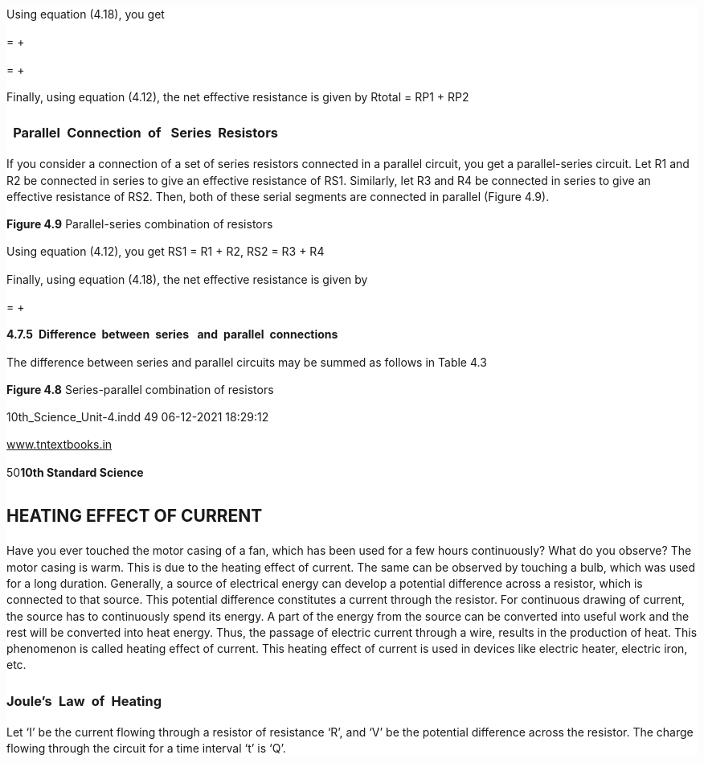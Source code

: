 Using equation (4.18), you get

\= +

\= +

Finally, using equation (4.12), the net effective resistance is given by Rtotal = RP1 + RP2

###  Parallel Connection of  Series Resistors


If you consider a connection of a set of series resistors connected in a parallel circuit, you get a parallel-series circuit. Let R1 and R2 be connected in series to give an effective resistance of RS1. Similarly, let R3 and R4 be connected in series to give an effective resistance of RS2. Then, both of these serial segments are connected in parallel (Figure 4.9).

**Figure 4.9** Parallel-series combination of resistors

Using equation (4.12), you get RS1 = R1 + R2, RS2 = R3 + R4

Finally, using equation (4.18), the net effective resistance is given by

\= +

**4.7.5 Difference between series  and parallel connections**

The difference between series and parallel circuits may be summed as follows in Table 4.3

**Figure 4.8** Series-parallel combination of resistors

10th\_Science\_Unit-4.indd 49 06-12-2021 18:29:12

www.tntextbooks.in




  

50**10th Standard Science**

## HEATING EFFECT OF CURRENT


Have you ever touched the motor casing of a fan, which has been used for a few hours continuously? What do you observe? The motor casing is warm. This is due to the heating effect of current. The same can be observed by touching a bulb, which was used for a long duration. Generally, a source of electrical energy can develop a potential difference across a resistor, which is connected to that source. This potential difference constitutes a current through the resistor. For continuous drawing of current, the source has to continuously spend its energy. A part of the energy from the source can be converted into useful work and the rest will be converted into heat energy. Thus, the passage of electric current through a wire, results in the production of heat. This phenomenon is called heating effect of current. This heating effect of current is used in devices like electric heater, electric iron, etc.

### Joule’s Law of Heating


Let ‘I’ be the current flowing through a resistor of resistance ‘R’, and ‘V’ be the potential difference across the resistor. The charge flowing through the circuit for a time interval ‘t’ is ‘Q’.
